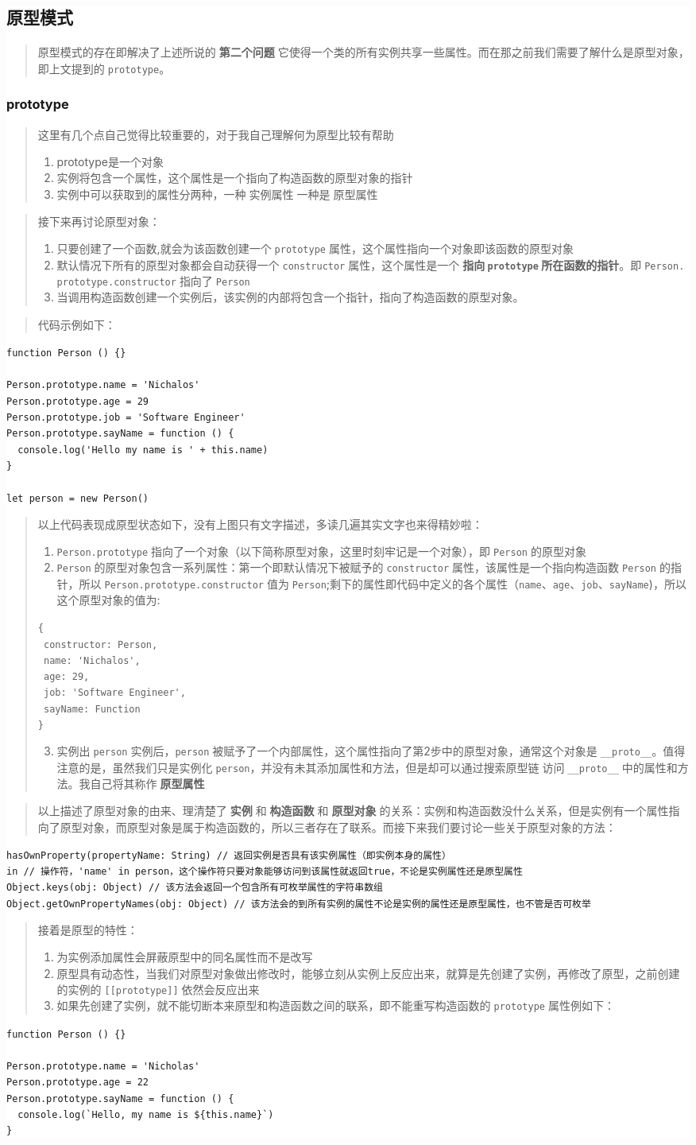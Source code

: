 ## 原型模式
> 原型模式的存在即解决了上述所说的 **第二个问题** 它使得一个类的所有实例共享一些属性。而在那之前我们需要了解什么是原型对象，即上文提到的 ``prototype``。
### prototype
> 这里有几个点自己觉得比较重要的，对于我自己理解何为原型比较有帮助<br>
> 1. prototype是一个对象<br>
> 2. 实例将包含一个属性，这个属性是一个指向了构造函数的原型对象的指针<br>
> 3. 实例中可以获取到的属性分两种，一种 实例属性 一种是 原型属性<br>

> 接下来再讨论原型对象：<br>
> 1. 只要创建了一个函数,就会为该函数创建一个 ``prototype`` 属性，这个属性指向一个对象即该函数的原型对象<br>
> 2. 默认情况下所有的原型对象都会自动获得一个 ``constructor`` 属性，这个属性是一个 **指向 ``prototype`` 所在函数的指针**。即     ``Person.prototype.constructor`` 指向了 ``Person``<br>
> 3. 当调用构造函数创建一个实例后，该实例的内部将包含一个指针，指向了构造函数的原型对象。

> 代码示例如下：
````
function Person () {}

Person.prototype.name = 'Nichalos'
Person.prototype.age = 29
Person.prototype.job = 'Software Engineer'
Person.prototype.sayName = function () {
  console.log('Hello my name is ' + this.name)
}

let person = new Person()
````
> 以上代码表现成原型状态如下，没有上图只有文字描述，多读几遍其实文字也来得精妙啦：<br>
> 1. ``Person.prototype`` 指向了一个对象（以下简称原型对象，这里时刻牢记是一个对象），即 ``Person`` 的原型对象<br>
> 2. ``Person`` 的原型对象包含一系列属性：第一个即默认情况下被赋予的 ``constructor`` 属性，该属性是一个指向构造函数 ``Person`` 的指针，所以 ``Person.prototype.constructor`` 值为 ``Person``;剩下的属性即代码中定义的各个属性（``name``、``age``、``job``、``sayName``)，所以这个原型对象的值为:<br> 
> ````
>{
>  constructor: Person,
>  name: 'Nichalos',
>  age: 29,
>  job: 'Software Engineer',
>  sayName: Function
>}
>````
> 3. 实例出 ``person`` 实例后，``person`` 被赋予了一个内部属性，这个属性指向了第2步中的原型对象，通常这个对象是 ``__proto__``。值得注意的是，虽然我们只是实例化 ``person``，并没有未其添加属性和方法，但是却可以通过搜索原型链 访问 ``__proto__`` 中的属性和方法。我自己将其称作 **原型属性**

> 以上描述了原型对象的由来、理清楚了 **实例** 和 **构造函数** 和 **原型对象** 的关系：实例和构造函数没什么关系，但是实例有一个属性指向了原型对象，而原型对象是属于构造函数的，所以三者存在了联系。而接下来我们要讨论一些关于原型对象的方法：
````
hasOwnProperty(propertyName: String) // 返回实例是否具有该实例属性（即实例本身的属性）
in // 操作符，'name' in person，这个操作符只要对象能够访问到该属性就返回true，不论是实例属性还是原型属性
Object.keys(obj: Object) // 该方法会返回一个包含所有可枚举属性的字符串数组
Object.getOwnPropertyNames(obj: Object) // 该方法会的到所有实例的属性不论是实例的属性还是原型属性，也不管是否可枚举
````
> 接着是原型的特性：<br>
> 1. 为实例添加属性会屏蔽原型中的同名属性而不是改写<br>
> 2. 原型具有动态性，当我们对原型对象做出修改时，能够立刻从实例上反应出来，就算是先创建了实例，再修改了原型，之前创建的实例的  ``[[prototype]]`` 依然会反应出来<br>
> 3. 如果先创建了实例，就不能切断本来原型和构造函数之间的联系，即不能重写构造函数的 ``prototype`` 属性例如下：
````
function Person () {}

Person.prototype.name = 'Nicholas'
Person.prototype.age = 22
Person.prototype.sayName = function () {
  console.log(`Hello, my name is ${this.name}`)
}
````